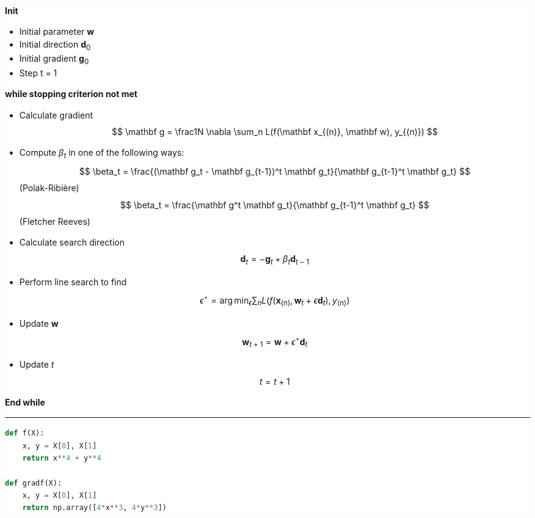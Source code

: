 
**Init**

- Initial parameter $\mathbf w$
- Initial direction $\mathbf d_0$
- Initial gradient $\mathbf g_0$
- Step t = 1

**while stopping criterion not met**
- Calculate gradient 
$$
\mathbf g = \frac1N \nabla \sum_n L(f(\mathbf x_{(n)}, \mathbf w), y_{(n)})
$$

- Compute $\beta_t$ in one of the following ways:
$$
\beta_t = \frac{(\mathbf g_t - \mathbf g_{t-1})^t \mathbf g_t}{\mathbf g_{t-1}^t \mathbf g_t}
$$
(Polak-Ribière)
$$
\beta_t = \frac{\mathbf g^t \mathbf g_t}{\mathbf g_{t-1}^t \mathbf g_t}
$$
(Fletcher Reeves)
- Calculate search direction
$$
\mathbf d_t = -\mathbf g_t + \beta_t \mathbf d_{t-1}
$$
- Perform line search to find
$$
\epsilon^\star =\arg\min_\epsilon  \sum_n L(f(\mathbf x_{(n)}, \mathbf w_t + \epsilon \mathbf d_t), y_{(n)})
$$

- Update $\mathbf w$
$$
\mathbf w_{t+1} = \mathbf w + \epsilon^\star \mathbf d_t
$$

- Update $t$
$$
t = t + 1
$$

**End while**

---


```python
def f(X):
    x, y = X[0], X[1]
    return x**4 + y**4

def gradf(X):
    x, y = X[0], X[1]
    return np.array([4*x**3, 4*y**3])
```
